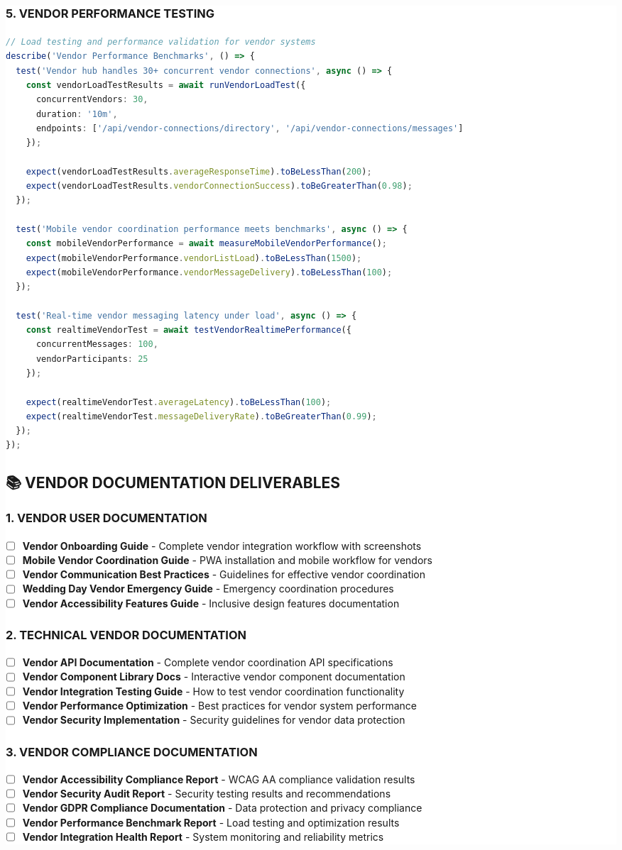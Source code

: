 ### 5. VENDOR PERFORMANCE TESTING
```typescript
// Load testing and performance validation for vendor systems
describe('Vendor Performance Benchmarks', () => {
  test('Vendor hub handles 30+ concurrent vendor connections', async () => {
    const vendorLoadTestResults = await runVendorLoadTest({
      concurrentVendors: 30,
      duration: '10m',
      endpoints: ['/api/vendor-connections/directory', '/api/vendor-connections/messages']
    });
    
    expect(vendorLoadTestResults.averageResponseTime).toBeLessThan(200);
    expect(vendorLoadTestResults.vendorConnectionSuccess).toBeGreaterThan(0.98);
  });
  
  test('Mobile vendor coordination performance meets benchmarks', async () => {
    const mobileVendorPerformance = await measureMobileVendorPerformance();
    expect(mobileVendorPerformance.vendorListLoad).toBeLessThan(1500);
    expect(mobileVendorPerformance.vendorMessageDelivery).toBeLessThan(100);
  });
  
  test('Real-time vendor messaging latency under load', async () => {
    const realtimeVendorTest = await testVendorRealtimePerformance({
      concurrentMessages: 100,
      vendorParticipants: 25
    });
    
    expect(realtimeVendorTest.averageLatency).toBeLessThan(100);
    expect(realtimeVendorTest.messageDeliveryRate).toBeGreaterThan(0.99);
  });
});
```

## 📚 VENDOR DOCUMENTATION DELIVERABLES

### 1. VENDOR USER DOCUMENTATION
- [ ] **Vendor Onboarding Guide** - Complete vendor integration workflow with screenshots
- [ ] **Mobile Vendor Coordination Guide** - PWA installation and mobile workflow for vendors
- [ ] **Vendor Communication Best Practices** - Guidelines for effective vendor coordination
- [ ] **Wedding Day Vendor Emergency Guide** - Emergency coordination procedures
- [ ] **Vendor Accessibility Features Guide** - Inclusive design features documentation

### 2. TECHNICAL VENDOR DOCUMENTATION
- [ ] **Vendor API Documentation** - Complete vendor coordination API specifications
- [ ] **Vendor Component Library Docs** - Interactive vendor component documentation
- [ ] **Vendor Integration Testing Guide** - How to test vendor coordination functionality
- [ ] **Vendor Performance Optimization** - Best practices for vendor system performance
- [ ] **Vendor Security Implementation** - Security guidelines for vendor data protection

### 3. VENDOR COMPLIANCE DOCUMENTATION
- [ ] **Vendor Accessibility Compliance Report** - WCAG AA compliance validation results
- [ ] **Vendor Security Audit Report** - Security testing results and recommendations
- [ ] **Vendor GDPR Compliance Documentation** - Data protection and privacy compliance
- [ ] **Vendor Performance Benchmark Report** - Load testing and optimization results
- [ ] **Vendor Integration Health Report** - System monitoring and reliability metrics
